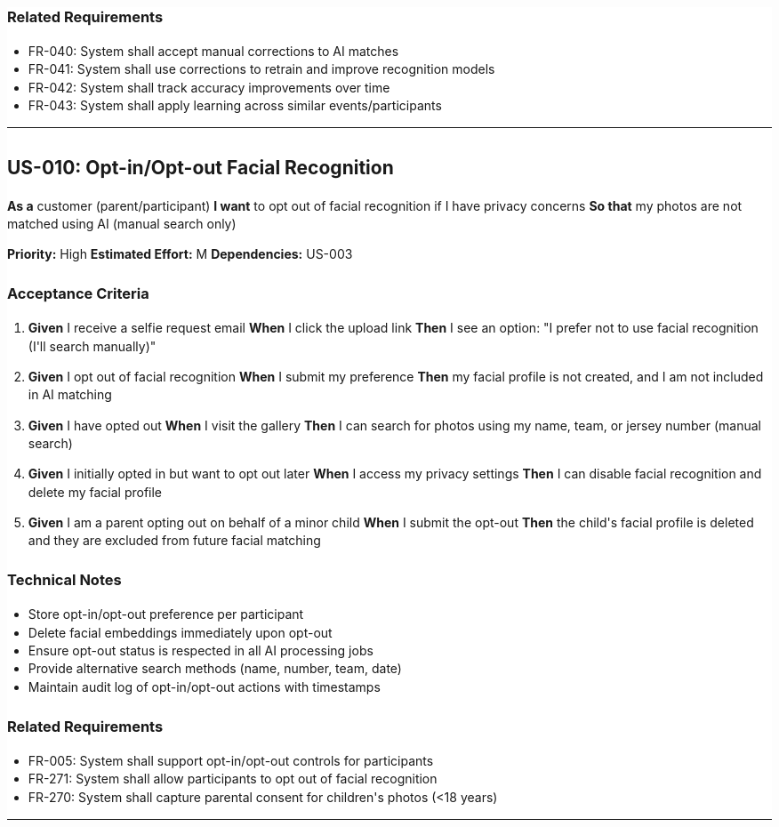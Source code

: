 ### Related Requirements
- FR-040: System shall accept manual corrections to AI matches
- FR-041: System shall use corrections to retrain and improve recognition models
- FR-042: System shall track accuracy improvements over time
- FR-043: System shall apply learning across similar events/participants

---

## US-010: Opt-in/Opt-out Facial Recognition

**As a** customer (parent/participant)
**I want** to opt out of facial recognition if I have privacy concerns
**So that** my photos are not matched using AI (manual search only)

**Priority:** High
**Estimated Effort:** M
**Dependencies:** US-003

### Acceptance Criteria

1. **Given** I receive a selfie request email
   **When** I click the upload link
   **Then** I see an option: "I prefer not to use facial recognition (I'll search manually)"

2. **Given** I opt out of facial recognition
   **When** I submit my preference
   **Then** my facial profile is not created, and I am not included in AI matching

3. **Given** I have opted out
   **When** I visit the gallery
   **Then** I can search for photos using my name, team, or jersey number (manual search)

4. **Given** I initially opted in but want to opt out later
   **When** I access my privacy settings
   **Then** I can disable facial recognition and delete my facial profile

5. **Given** I am a parent opting out on behalf of a minor child
   **When** I submit the opt-out
   **Then** the child's facial profile is deleted and they are excluded from future facial matching

### Technical Notes
- Store opt-in/opt-out preference per participant
- Delete facial embeddings immediately upon opt-out
- Ensure opt-out status is respected in all AI processing jobs
- Provide alternative search methods (name, number, team, date)
- Maintain audit log of opt-in/opt-out actions with timestamps

### Related Requirements
- FR-005: System shall support opt-in/opt-out controls for participants
- FR-271: System shall allow participants to opt out of facial recognition
- FR-270: System shall capture parental consent for children's photos (<18 years)

---
